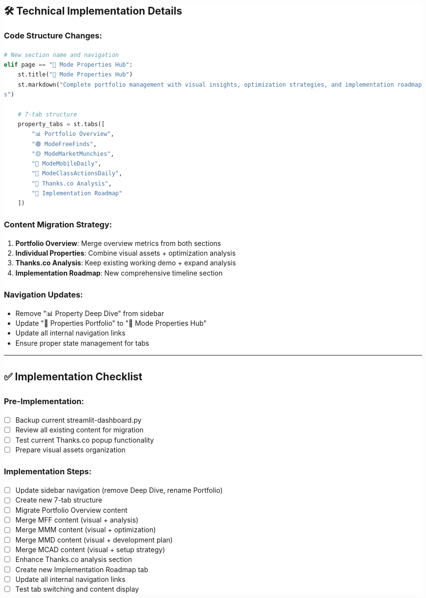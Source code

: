 
## 🛠️ **Technical Implementation Details**

### Code Structure Changes:
```python
# New section name and navigation
elif page == "🏢 Mode Properties Hub":
    st.title("🏢 Mode Properties Hub")
    st.markdown("Complete portfolio management with visual insights, optimization strategies, and implementation roadmaps")
    
    # 7-tab structure
    property_tabs = st.tabs([
        "📊 Portfolio Overview",
        "🟢 ModeFreeFinds", 
        "🟡 ModeMarketMunchies",
        "🔴 ModeMobileDaily", 
        "🔴 ModeClassActionsDaily",
        "🎁 Thanks.co Analysis",
        "🚀 Implementation Roadmap"
    ])
```

### Content Migration Strategy:
1. **Portfolio Overview**: Merge overview metrics from both sections
2. **Individual Properties**: Combine visual assets + optimization analysis
3. **Thanks.co Analysis**: Keep existing working demo + expand analysis
4. **Implementation Roadmap**: New comprehensive timeline section

### Navigation Updates:
- Remove "📊 Property Deep Dive" from sidebar
- Update "🏢 Properties Portfolio" to "🏢 Mode Properties Hub" 
- Update all internal navigation links
- Ensure proper state management for tabs

---

## ✅ **Implementation Checklist**

### Pre-Implementation:
- [ ] Backup current streamlit-dashboard.py
- [ ] Review all existing content for migration
- [ ] Test current Thanks.co popup functionality
- [ ] Prepare visual assets organization

### Implementation Steps:
- [ ] Update sidebar navigation (remove Deep Dive, rename Portfolio)
- [ ] Create new 7-tab structure  
- [ ] Migrate Portfolio Overview content
- [ ] Merge MFF content (visual + analysis)
- [ ] Merge MMM content (visual + optimization)
- [ ] Merge MMD content (visual + development plan)
- [ ] Merge MCAD content (visual + setup strategy)
- [ ] Enhance Thanks.co analysis section
- [ ] Create new Implementation Roadmap tab
- [ ] Update all internal navigation links
- [ ] Test tab switching and content display

